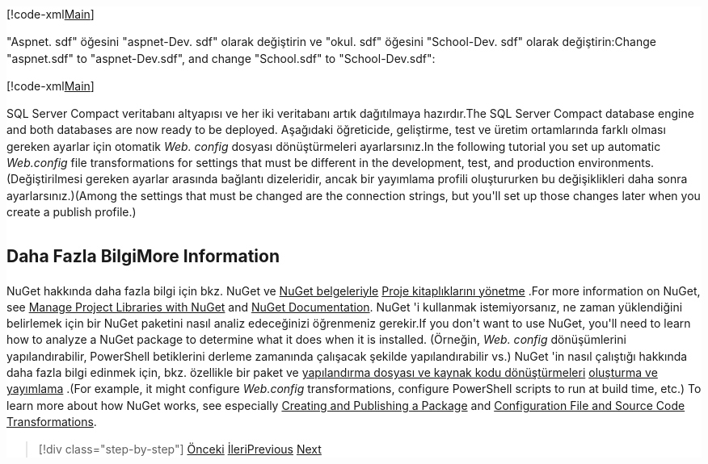 [!code-xml[Main](deployment-to-a-hosting-provider-deploying-sql-server-compact-databases-2-of-12/samples/sample5.xml)]

<span data-ttu-id="f3d9b-285">"Aspnet. sdf" öğesini "aspnet-Dev. sdf" olarak değiştirin ve "okul. sdf" öğesini "School-Dev. sdf" olarak değiştirin:</span><span class="sxs-lookup"><span data-stu-id="f3d9b-285">Change "aspnet.sdf" to "aspnet-Dev.sdf", and change "School.sdf" to "School-Dev.sdf":</span></span>

[!code-xml[Main](deployment-to-a-hosting-provider-deploying-sql-server-compact-databases-2-of-12/samples/sample6.xml?highlight=4-5)]

<span data-ttu-id="f3d9b-286">SQL Server Compact veritabanı altyapısı ve her iki veritabanı artık dağıtılmaya hazırdır.</span><span class="sxs-lookup"><span data-stu-id="f3d9b-286">The SQL Server Compact database engine and both databases are now ready to be deployed.</span></span> <span data-ttu-id="f3d9b-287">Aşağıdaki öğreticide, geliştirme, test ve üretim ortamlarında farklı olması gereken ayarlar için otomatik *Web. config* dosyası dönüştürmeleri ayarlarsınız.</span><span class="sxs-lookup"><span data-stu-id="f3d9b-287">In the following tutorial you set up automatic *Web.config* file transformations for settings that must be different in the development, test, and production environments.</span></span> <span data-ttu-id="f3d9b-288">(Değiştirilmesi gereken ayarlar arasında bağlantı dizeleridir, ancak bir yayımlama profili oluştururken bu değişiklikleri daha sonra ayarlarsınız.)</span><span class="sxs-lookup"><span data-stu-id="f3d9b-288">(Among the settings that must be changed are the connection strings, but you'll set up those changes later when you create a publish profile.)</span></span>

## <a name="more-information"></a><span data-ttu-id="f3d9b-289">Daha Fazla Bilgi</span><span class="sxs-lookup"><span data-stu-id="f3d9b-289">More Information</span></span>

<span data-ttu-id="f3d9b-290">NuGet hakkında daha fazla bilgi için bkz. NuGet ve [NuGet belgeleriyle](http://docs.nuget.org/docs/start-here/overview) [Proje kitaplıklarını yönetme](https://msdn.microsoft.com/magazine/hh547106.aspx) .</span><span class="sxs-lookup"><span data-stu-id="f3d9b-290">For more information on NuGet, see [Manage Project Libraries with NuGet](https://msdn.microsoft.com/magazine/hh547106.aspx) and [NuGet Documentation](http://docs.nuget.org/docs/start-here/overview).</span></span> <span data-ttu-id="f3d9b-291">NuGet 'i kullanmak istemiyorsanız, ne zaman yüklendiğini belirlemek için bir NuGet paketini nasıl analiz edeceğinizi öğrenmeniz gerekir.</span><span class="sxs-lookup"><span data-stu-id="f3d9b-291">If you don't want to use NuGet, you'll need to learn how to analyze a NuGet package to determine what it does when it is installed.</span></span> <span data-ttu-id="f3d9b-292">(Örneğin, *Web. config* dönüşümlerini yapılandırabilir, PowerShell betiklerini derleme zamanında çalışacak şekilde yapılandırabilir vs.) NuGet 'in nasıl çalıştığı hakkında daha fazla bilgi edinmek için, bkz. özellikle bir paket ve [yapılandırma dosyası ve kaynak kodu dönüştürmeleri](http://docs.nuget.org/docs/creating-packages/configuration-file-and-source-code-transformations) [oluşturma ve yayımlama](http://docs.nuget.org/docs/creating-packages/creating-and-publishing-a-package) .</span><span class="sxs-lookup"><span data-stu-id="f3d9b-292">(For example, it might configure *Web.config* transformations, configure PowerShell scripts to run at build time, etc.) To learn more about how NuGet works, see especially [Creating and Publishing a Package](http://docs.nuget.org/docs/creating-packages/creating-and-publishing-a-package) and [Configuration File and Source Code Transformations](http://docs.nuget.org/docs/creating-packages/configuration-file-and-source-code-transformations).</span></span>

> [!div class="step-by-step"]
> <span data-ttu-id="f3d9b-293">[Önceki](deployment-to-a-hosting-provider-introduction-1-of-12.md)
> [İleri](deployment-to-a-hosting-provider-web-config-file-transformations-3-of-12.md)</span><span class="sxs-lookup"><span data-stu-id="f3d9b-293">[Previous](deployment-to-a-hosting-provider-introduction-1-of-12.md)
[Next](deployment-to-a-hosting-provider-web-config-file-transformations-3-of-12.md)</span></span>
